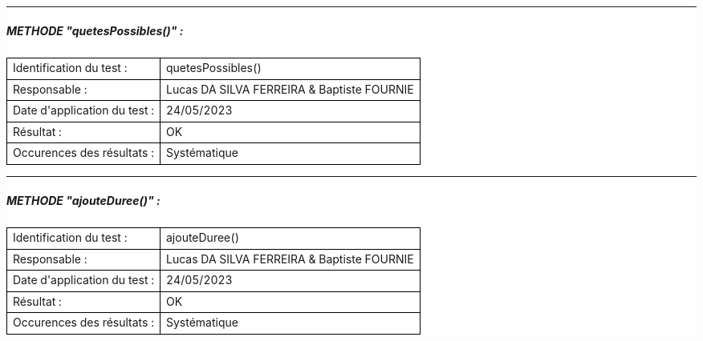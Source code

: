 <hr>

##### <a id=result10></a>**METHODE "quetesPossibles()" :**

<table>
    <tbody>
        <tr>
            <td style='border: 1px solid black;text-align: left'>Identification du test :</td>
            <td style='border: 1px solid black;text-align: left'>quetesPossibles()</td>
        </tr>
        <tr>
            <td style='border: 1px solid black;text-align: left'>Responsable :</td>
            <td style='border: 1px solid black;text-align: left'>Lucas DA SILVA FERREIRA & Baptiste FOURNIE</td>
        </tr>
        <tr>
            <td style='border: 1px solid black;text-align: left'>Date d'application du test :</td>
            <td style='border: 1px solid black;text-align: left'>24/05/2023</td>
        </tr>
        <tr>
            <td style='border: 1px solid black;text-align: left'>Résultat :</td>
            <td style='border: 1px solid black;text-align: left'>OK</td>
        </tr>
        <tr>
            <td style='border: 1px solid black;text-align: left'>Occurences des résultats :</td>
            <td style='border: 1px solid black;text-align: left'>Systématique</td>
        </tr>
    </tbody>
</table>

<hr>

##### <a id=result11></a>**METHODE "ajouteDuree()" :**

<table>
    <tbody>
        <tr>
            <td style='border: 1px solid black;text-align: left'>Identification du test :</td>
            <td style='border: 1px solid black;text-align: left'>ajouteDuree()</td>
        </tr>
        <tr>
            <td style='border: 1px solid black;text-align: left'>Responsable :</td>
            <td style='border: 1px solid black;text-align: left'>Lucas DA SILVA FERREIRA & Baptiste FOURNIE</td>
        </tr>
        <tr>
            <td style='border: 1px solid black;text-align: left'>Date d'application du test :</td>
            <td style='border: 1px solid black;text-align: left'>24/05/2023</td>
        </tr>
        <tr>
            <td style='border: 1px solid black;text-align: left'>Résultat :</td>
            <td style='border: 1px solid black;text-align: left'>OK</td>
        </tr>
        <tr>
            <td style='border: 1px solid black;text-align: left'>Occurences des résultats :</td>
            <td style='border: 1px solid black;text-align: left'>Systématique</td>
        </tr>
    </tbody>
</table>
